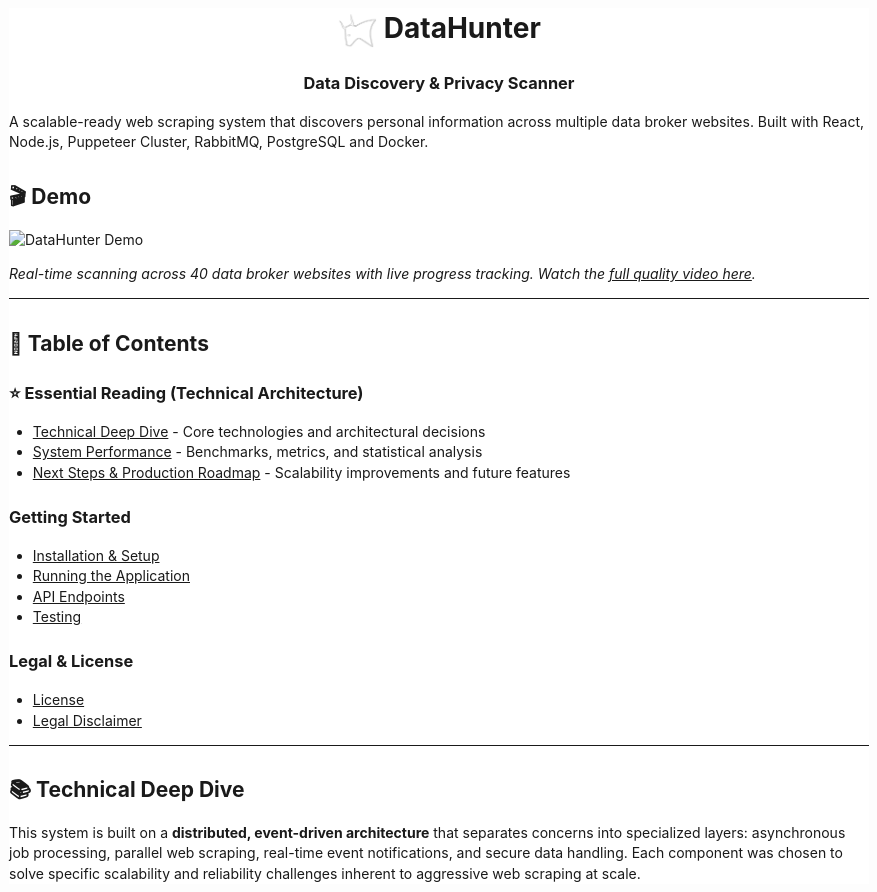 <div align="center">
  <h1>
    <img src="docs/gh_logo.png" alt="DataHunter Logo" width="40" style="vertical-align: middle;"/> 
    DataHunter
  </h1>
  
  <h3>Data Discovery & Privacy Scanner</h3>
</div>

A scalable-ready web scraping system that discovers personal information across multiple data broker websites. Built with React, Node.js, Puppeteer Cluster, RabbitMQ, PostgreSQL and Docker.

## 🎬 Demo

![DataHunter Demo](docs/datahunter_demo.gif)

*Real-time scanning across 40 data broker websites with live progress tracking. Watch the <a href="https://drive.google.com/file/d/1yJ2oA-KiKrYSYo9zTFQMe1h2R0OpaJt5/view?usp=sharing" target="_blank" rel="noopener noreferrer">full quality video here</a>.*

---

## 📑 Table of Contents

### **⭐ Essential Reading (Technical Architecture)**
- [Technical Deep Dive](#-technical-deep-dive) - Core technologies and architectural decisions
- [System Performance](#-system-performance) - Benchmarks, metrics, and statistical analysis
- [Next Steps & Production Roadmap](#-next-steps--production-roadmap) - Scalability improvements and future features

### **Getting Started**
- [Installation & Setup](#-getting-started)
- [Running the Application](#running-the-application)
- [API Endpoints](#api-endpoints)
- [Testing](#testing)

### **Legal & License**
- [License](#-license)
- [Legal Disclaimer](#-legal-disclaimer)

---

## 📚 Technical Deep Dive

This system is built on a **distributed, event-driven architecture** that separates concerns into specialized layers: asynchronous job processing, parallel web scraping, real-time event notifications, and secure data handling. Each component was chosen to solve specific scalability and reliability challenges inherent to aggressive web scraping at scale.
